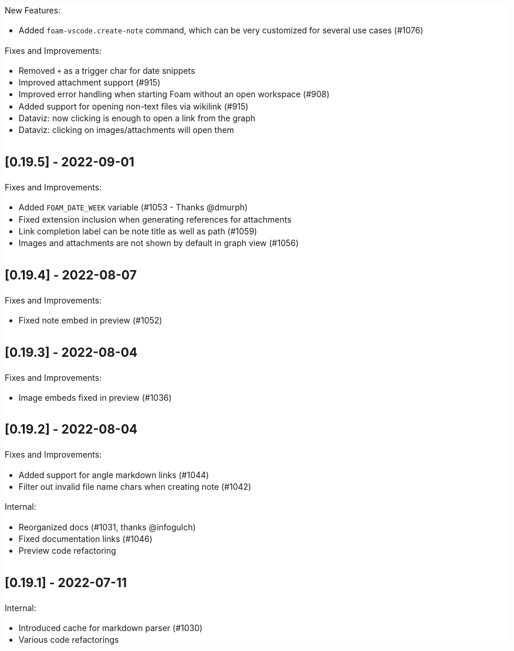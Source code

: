 New Features:

- Added `foam-vscode.create-note` command, which can be very customized for several use cases (#1076)

Fixes and Improvements:

- Removed `+` as a trigger char for date snippets
- Improved attachment support (#915)
- Improved error handling when starting Foam without an open workspace (#908)
- Added support for opening non-text files via wikilink (#915)
- Dataviz: now clicking is enough to open a link from the graph
- Dataviz: clicking on images/attachments will open them

## [0.19.5] - 2022-09-01

Fixes and Improvements:

- Added `FOAM_DATE_WEEK` variable (#1053 - Thanks @dmurph)
- Fixed extension inclusion when generating references for attachments
- Link completion label can be note title as well as path (#1059)
- Images and attachments are not shown by default in graph view (#1056)

## [0.19.4] - 2022-08-07

Fixes and Improvements:

- Fixed note embed in preview (#1052)

## [0.19.3] - 2022-08-04

Fixes and Improvements:

- Image embeds fixed in preview (#1036)

## [0.19.2] - 2022-08-04

Fixes and Improvements:

- Added support for angle markdown links (#1044)
- Filter out invalid file name chars when creating note (#1042)

Internal:

- Reorganized docs (#1031, thanks @infogulch)
- Fixed documentation links (#1046)
- Preview code refactoring

## [0.19.1] - 2022-07-11

Internal:

- Introduced cache for markdown parser (#1030)
- Various code refactorings
